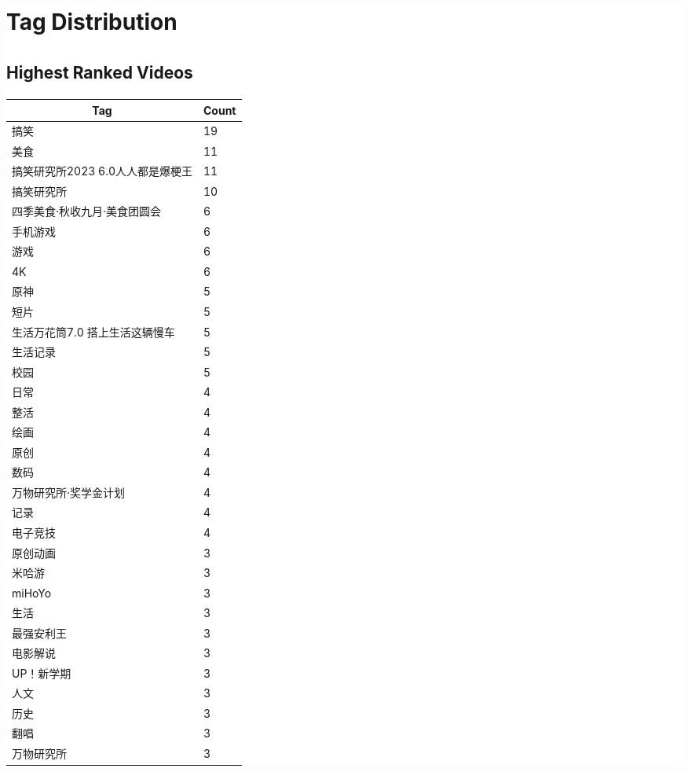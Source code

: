 
# Tag Distribution
## Highest Ranked Videos


| Tag | Count |
| --- | --- |
| 搞笑 | 19 |
| 美食 | 11 |
| 搞笑研究所2023 6.0人人都是爆梗王 | 11 |
| 搞笑研究所 | 10 |
| 四季美食·秋收九月·美食团圆会 | 6 |
| 手机游戏 | 6 |
| 游戏 | 6 |
| 4K | 6 |
| 原神 | 5 |
| 短片 | 5 |
| 生活万花筒7.0 搭上生活这辆慢车 | 5 |
| 生活记录 | 5 |
| 校园 | 5 |
| 日常 | 4 |
| 整活 | 4 |
| 绘画 | 4 |
| 原创 | 4 |
| 数码 | 4 |
| 万物研究所·奖学金计划 | 4 |
| 记录 | 4 |
| 电子竞技 | 4 |
| 原创动画 | 3 |
| 米哈游 | 3 |
| miHoYo | 3 |
| 生活 | 3 |
| 最强安利王 | 3 |
| 电影解说 | 3 |
| UP！新学期 | 3 |
| 人文 | 3 |
| 历史 | 3 |
| 翻唱 | 3 |
| 万物研究所 | 3 |